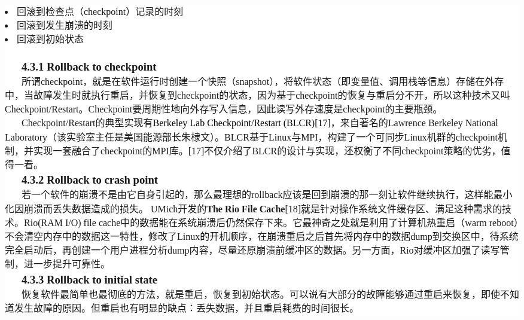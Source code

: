 <li><span style="mso-spacerun:'yes'; font-size:12.0000pt; font-family:'宋体';">回滚到检查点（<font face="Times New Roman">checkpoint</font><font face="宋体">）记录的时刻</font></span></li>
<li><span style="mso-spacerun:'yes'; font-size:12.0000pt; font-family:'宋体';">回滚到发生崩溃的时刻</span></li>
<li><span style="mso-spacerun:'yes'; font-size:12.0000pt; font-family:'宋体';">回滚到初始状态</span></li>
</ul>
<p style="text-indent:21.0000pt; margin-bottom:0pt; margin-top:0pt;">
&nbsp;<wbr></p>
<p style="text-indent:21.0000pt; margin-bottom:0pt; margin-top:0pt;">
<span style="font-weight: bold; font-size: 14pt; font-family: Times new roman;">
4.3.1&nbsp;<wbr>Rollback&nbsp;<wbr>to&nbsp;<wbr>checkpoint</span></p>
<p style="text-indent:21.0000pt; margin-bottom:0pt; margin-top:0pt;">
<span style="mso-spacerun:'yes'; font-size:12.0000pt; font-family:'宋体';">所谓<font face="Times New Roman">checkpoint</font><font face="宋体">，就是在软件运行时创建一个快照（</font><font face="Times New Roman">snapshot</font><font face="宋体">），将软件状态（即变量值、调用栈等信息）存储在外存中，当故障发生时就执行重启，并恢复到</font><font face="Times New Roman">checkpoint</font><font face="宋体">的状态，因为基于</font><font face="Times New Roman">checkpoint</font><font face="宋体">的恢复与重启分不开，所以这种技术又叫</font></span><span style="font-weight: normal; font-size: 12pt; font-family: Times new roman;">Checkpoint/Restart</span><span style="mso-spacerun:'yes'; font-size:12.0000pt; font-family:'宋体';">。<font face="Times New Roman">Checkpoint</font><font face="宋体">要周期性地向外存写入信息，因此读写外存速度是</font><font face="Times New Roman">checkpoint</font><font face="宋体">的主要瓶颈。</font></span></p>
<p style="text-indent:21.0000pt; margin-bottom:0pt; margin-top:0pt;">
<span style="mso-spacerun:'yes'; font-size:12.0000pt; font-family:'宋体';"><span style="font-family: Times new roman;">
Checkpoint/Restart</span><font face="宋体">的典型实现有</font></span><span style="color: rgb(0, 0, 0); font-family: Times new roman;"><a href="http://en.wikipedia.org/wiki/Checkpoint_restart#Berkeley_Lab_Checkpoint.2FRestart_.28BLCR.29"></a></span><span style="mso-spacerun:'yes'; font-size:12.0000pt; font-family:'宋体';"><span style="color: rgb(0, 0, 0); font-family: Times new roman;">Berkeley
Lab Checkpoint/Restart (BLCR)[17]</span><font face="宋体">，来自著名的</font><font face="Times New Roman">Lawrence&nbsp;<wbr>Berkeley&nbsp;<wbr>National&nbsp;<wbr>Laboratory</font><font face="宋体">（该实验室主任是美国能源部长朱棣文）。</font><font face="Times New Roman">BLCR</font><font face="宋体">基于</font><font face="Times New Roman">Linux</font><font face="宋体">与</font><font face="Times New Roman">MPI</font><font face="宋体">，构建了一个可同步</font><font face="Times New Roman">Linux</font><font face="宋体">机群的</font><font face="Times New Roman">checkpoint</font><font face="宋体">机制，并实现一套融合了</font><font face="Times New Roman">checkpoint</font><font face="宋体">的</font><font face="Times New Roman">MPI</font><font face="宋体">库。</font><font face="Times New Roman">[17]</font><font face="宋体">不仅介绍了</font><font face="Times New Roman">BLCR</font><font face="宋体">的设计与实现，还权衡了不同</font><font face="Times New Roman">checkpoint</font><font face="宋体">策略的优劣，值得一看。</font></span></p>
<p style="text-indent:21.0000pt; margin-bottom:0pt; margin-top:0pt;">
<span style="font-weight: bold; font-size: 14pt; font-family: Times new roman;">
4.3.2&nbsp;<wbr>Rollback&nbsp;<wbr>to&nbsp;<wbr>crash&nbsp;<wbr>point</span></p>
<p style="text-indent:21.0000pt; margin-bottom:0pt; margin-top:0pt;">
<span style="mso-spacerun:'yes'; font-size:12.0000pt; font-family:'宋体';">若一个软件的崩溃不是由它自身引起的，那么最理想的<font face="Times New Roman">rollback</font><font face="宋体">应该是回到崩溃的那一刻让软件继续执行，这样能最小化因崩溃而丢失数据造成的损失。</font></span>
<span style="mso-spacerun:'yes'; font-size:12.0000pt; font-family:'宋体';"><span style="font-family: Times new roman;">
UMich</span><font face="宋体">开发的</font></span><span style="font-weight: bold; font-size: 12pt; font-family: Times new roman;">The&nbsp;<wbr>Rio&nbsp;<wbr>File&nbsp;<wbr>Cache</span><span style="font-weight: normal; font-size: 12pt; font-family: Times new roman;">[18]</span><span style="mso-spacerun:'yes'; font-size:12.0000pt; font-family:'宋体';">就是针对操作系统文件缓存区、满足这种需求的技术。<font face="Times New Roman">Rio(RAM&nbsp;<wbr>I/O)&nbsp;<wbr>file&nbsp;<wbr>cache</font><font face="宋体">中的数据能在系统崩溃后仍然保存下来。它最神奇之处就是利用了计算机热重启（</font><font face="Times New Roman">warm&nbsp;<wbr>reboot</font><font face="宋体">）不会清空内存中的数据这一特性，修改了</font><font face="Times New Roman">Linux</font><font face="宋体">的开机顺序，在崩溃重启之后首先将内存中的数据</font><font face="Times New Roman">dump</font><font face="宋体">到交换区中，待系统完全启动后，再创建一个用户进程分析</font><font face="Times New Roman">dump</font><font face="宋体">内容，尽量还原崩溃前缓冲区的数据。另一方面，</font><font face="Times New Roman">Rio</font><font face="宋体">对缓冲区加强了读写管制，进一步提升可靠性。</font></span></p>
<p style="text-indent:21.0000pt; margin-bottom:0pt; margin-top:0pt;">
<span style="font-weight: bold; font-size: 14pt; font-family: Times new roman;">
4.3.3&nbsp;<wbr>Rollback&nbsp;<wbr>to&nbsp;<wbr>initial&nbsp;<wbr>state</span></p>
<p style="text-indent:21.0000pt; margin-bottom:0pt; margin-top:0pt;">
<span style="mso-spacerun:'yes'; font-size:12.0000pt; font-family:'宋体';">恢复软件最简单也最彻底的方法，就是重启，恢复到初始状态。可以说有大部分的故障能够通过重启来恢复，即使不知道发生故障的原因。但重启也有明显的缺点：丢失数据，并且重启耗费的时间很长。</span></p>
<p style="text-indent:21.0000pt; margin-bottom:0pt; margin-top:0pt;">